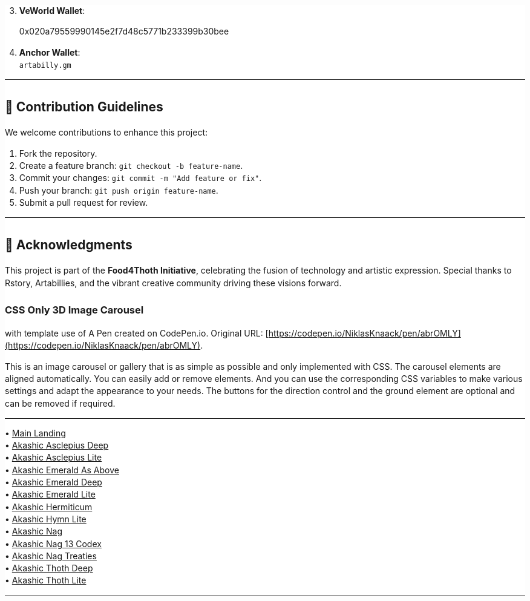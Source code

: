 3. **VeWorld Wallet**:  
    <div class="wrap">0x020a79559990145e2f7d48c5771b233399b30bee</div> 
   

4. **Anchor Wallet**:  
   `artabilly.gm`  

---

## 🤝 Contribution Guidelines

We welcome contributions to enhance this project:
1. Fork the repository.
2. Create a feature branch: `git checkout -b feature-name`.
3. Commit your changes: `git commit -m "Add feature or fix"`.
4. Push your branch: `git push origin feature-name`.
5. Submit a pull request for review.

---

## 🎨 Acknowledgments

This project is part of the **Food4Thoth Initiative**, celebrating the fusion of technology and artistic expression. Special thanks to Rstory, Artabillies, and the vibrant creative community driving these visions forward.

### CSS Only 3D Image Carousel

with template use of A Pen created on CodePen.io. Original URL: [https://codepen.io/NiklasKnaack/pen/abrOMLY](https://codepen.io/NiklasKnaack/pen/abrOMLY).

This is an image carousel or gallery that is as simple as possible and only implemented with CSS. 
The carousel elements are aligned automatically. 
You can easily add or remove elements. 
And you can use the corresponding CSS variables to make various settings and adapt the appearance to your needs. 
The buttons for the direction control and the ground element are optional and can be removed if required. 

---

<style>
  .wrap {
    word-wrap: break-word;
    overflow-wrap: break-word;
    white-space: normal;
  }
</style>

• [Main Landing](../css-only-3d-image-carousel/index.html)   
• [Akashic Asclepius Deep](../AkashicAsclepiusDeep/index.html)    
• [Akashic Asclepius Lite](../AkashicAsclepiusLite/index.html)      
• [Akashic Emerald As Above](../AkashicEmeraldAsAbove/index.html)  
• [Akashic Emerald Deep](../AkashicEmeraldDeep/index.html)  
• [Akashic Emerald Lite](../AkashicEmeraldLite/index.html)  
• [Akashic Hermiticum](../AkashicHermiticum/index.html)  
• [Akashic Hymn Lite](../AkashicHymnLite/index.html)  
• [Akashic Nag](../AkashicNag/index.html)  
• [Akashic Nag 13 Codex](../AkashicNag13Codex/index.html)  
• [Akashic Nag Treaties](../AkashicNagTreaties/index.html)  
• [Akashic Thoth Deep](../AkashicThothDeep/index.html)  
• [Akashic Thoth Lite](../AkashicThothLite/index.html)

---